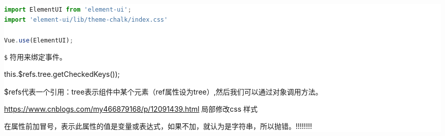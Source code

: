 ```js
import ElementUI from 'element-ui'; 
import 'element-ui/lib/theme-chalk/index.css'

Vue.use(ElementUI);
```

`$` 符用来绑定事件。

this.$refs.tree.getCheckedKeys());

$refs代表一个引用：tree表示组件中某个元素（ref属性设为tree）,然后我们可以通过对象调用方法。

https://www.cnblogs.com/my466879168/p/12091439.html 局部修改css 样式

<style lang="scss">
@import '../../styles/custom-menu.scss';
  .menu-form .el-form-item__label {
      text-align: left!important;
      font-size: 20px!important;
      color: #000!important;
      font-weight: normal!important;
}
</style>








在属性前加冒号，表示此属性的值是变量或表达式，如果不加，就认为是字符串，所以抛错。!!!!!!!!

